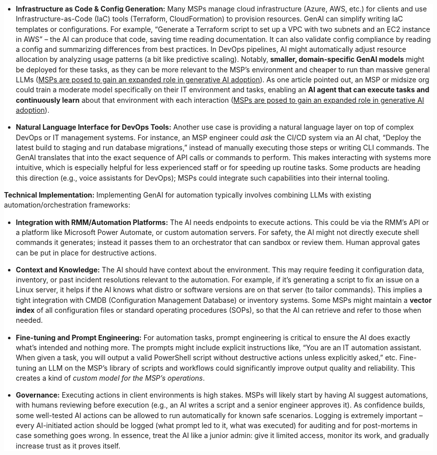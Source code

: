 - **Infrastructure as Code & Config Generation:** Many MSPs manage cloud infrastructure (Azure, AWS, etc.) for clients and use Infrastructure-as-Code (IaC) tools (Terraform, CloudFormation) to provision resources. GenAI can simplify writing IaC templates or configurations. For example, “Generate a Terraform script to set up a VPC with two subnets and an EC2 instance in AWS” – the AI can produce that code, saving time reading documentation. It can also validate config compliance by reading a config and summarizing differences from best practices. In DevOps pipelines, AI might automatically adjust resource allocation by analyzing usage patterns (a bit like predictive scaling). Notably, **smaller, domain-specific GenAI models** might be deployed for these tasks, as they can be more relevant to the MSP’s environment and cheaper to run than massive general LLMs ([MSPs are posed to gain an expanded role in generative AI adoption](https://smartermsp.com/msps-are-posed-to-gain-an-expanded-role-in-generative-ai-adoption/#:~:text=However%2C%20as%20generative%20AI%20continues,also%20less%20expensive%20to%20build)). As one article pointed out, an MSP or midsize org could train a moderate model specifically on their IT environment and tasks, enabling an **AI agent that can execute tasks and continuously learn** about that environment with each interaction ([MSPs are posed to gain an expanded role in generative AI adoption](https://smartermsp.com/msps-are-posed-to-gain-an-expanded-role-in-generative-ai-adoption/#:~:text=These%20smaller%20models%20will%20enable,to%20execute%20a%20specific%20task)).

- **Natural Language Interface for DevOps Tools:** Another use case is providing a natural language layer on top of complex DevOps or IT management systems. For instance, an MSP engineer could _ask_ the CI/CD system via an AI chat, “Deploy the latest build to staging and run database migrations,” instead of manually executing those steps or writing CLI commands. The GenAI translates that into the exact sequence of API calls or commands to perform. This makes interacting with systems more intuitive, which is especially helpful for less experienced staff or for speeding up routine tasks. Some products are heading this direction (e.g., voice assistants for DevOps); MSPs could integrate such capabilities into their internal tooling.

**Technical Implementation:** Implementing GenAI for automation typically involves combining LLMs with existing automation/orchestration frameworks:

- **Integration with RMM/Automation Platforms:** The AI needs endpoints to execute actions. This could be via the RMM’s API or a platform like Microsoft Power Automate, or custom automation servers. For safety, the AI might not directly execute shell commands it generates; instead it passes them to an orchestrator that can sandbox or review them. Human approval gates can be put in place for destructive actions.

- **Context and Knowledge:** The AI should have context about the environment. This may require feeding it configuration data, inventory, or past incident resolutions relevant to the automation. For example, if it’s generating a script to fix an issue on a Linux server, it helps if the AI knows what distro or software versions are on that server (to tailor commands). This implies a tight integration with CMDB (Configuration Management Database) or inventory systems. Some MSPs might maintain a **vector index** of all configuration files or standard operating procedures (SOPs), so that the AI can retrieve and refer to those when needed.

- **Fine-tuning and Prompt Engineering:** For automation tasks, prompt engineering is critical to ensure the AI does exactly what’s intended and nothing more. The prompts might include explicit instructions like, “You are an IT automation assistant. When given a task, you will output a valid PowerShell script without destructive actions unless explicitly asked,” etc. Fine-tuning an LLM on the MSP’s library of scripts and workflows could significantly improve output quality and reliability. This creates a kind of _custom model for the MSP’s operations_.

- **Governance:** Executing actions in client environments is high stakes. MSPs will likely start by having AI suggest automations, with humans reviewing before execution (e.g., an AI writes a script and a senior engineer approves it). As confidence builds, some well-tested AI actions can be allowed to run automatically for known safe scenarios. Logging is extremely important – every AI-initiated action should be logged (what prompt led to it, what was executed) for auditing and for post-mortems in case something goes wrong. In essence, treat the AI like a junior admin: give it limited access, monitor its work, and gradually increase trust as it proves itself.
